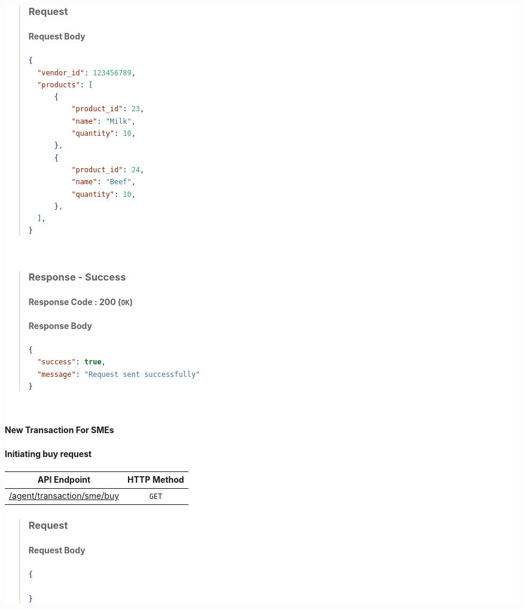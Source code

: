 > ### Request
>
> #### Request Body
>
> ```json
> {
>   "vendor_id": 123456789,
>   "products": [
>       {  
>           "product_id": 23,
>           "name": "Milk",  
>           "quantity": 10,
>       },
>       {    
>           "product_id": 24,    
>           "name": "Beef",
>           "quantity": 10,
>       },
>   ],
> }
> ```

</br>

> ### Response - Success
>
> #### Response Code : 200 (`OK`)
>
> #### Response Body
>
> ```json
> {
>   "success": true,
>   "message": "Request sent successfully"
> }
> ```

</br>


#### New Transaction For SMEs

#### Initiating buy request

| API Endpoint             | HTTP Method |
| ------------------------ | :---------: |
| [/agent/transaction/sme/buy]() |   `GET`    |

> ### Request
>
> #### Request Body
>
> ```json
> {
>
> }
> ```
